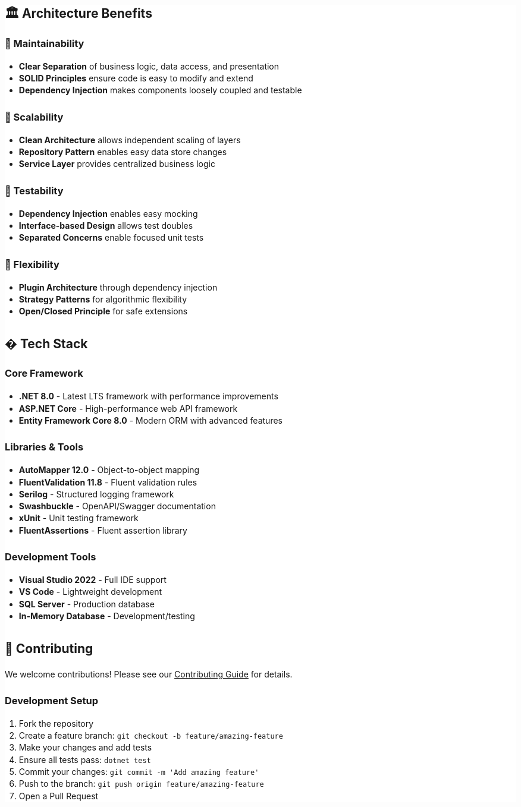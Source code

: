 ## 🏛️ Architecture Benefits

### 🎯 Maintainability
- **Clear Separation** of business logic, data access, and presentation
- **SOLID Principles** ensure code is easy to modify and extend
- **Dependency Injection** makes components loosely coupled and testable

### 🚀 Scalability  
- **Clean Architecture** allows independent scaling of layers
- **Repository Pattern** enables easy data store changes
- **Service Layer** provides centralized business logic

### 🧪 Testability
- **Dependency Injection** enables easy mocking
- **Interface-based Design** allows test doubles
- **Separated Concerns** enable focused unit tests

### 🔧 Flexibility
- **Plugin Architecture** through dependency injection
- **Strategy Patterns** for algorithmic flexibility  
- **Open/Closed Principle** for safe extensions

## � Tech Stack

### Core Framework
- **.NET 8.0** - Latest LTS framework with performance improvements
- **ASP.NET Core** - High-performance web API framework
- **Entity Framework Core 8.0** - Modern ORM with advanced features

### Libraries & Tools
- **AutoMapper 12.0** - Object-to-object mapping
- **FluentValidation 11.8** - Fluent validation rules
- **Serilog** - Structured logging framework
- **Swashbuckle** - OpenAPI/Swagger documentation
- **xUnit** - Unit testing framework
- **FluentAssertions** - Fluent assertion library

### Development Tools
- **Visual Studio 2022** - Full IDE support
- **VS Code** - Lightweight development
- **SQL Server** - Production database
- **In-Memory Database** - Development/testing

## 🤝 Contributing

We welcome contributions! Please see our [Contributing Guide](CONTRIBUTING.md) for details.

### Development Setup
1. Fork the repository
2. Create a feature branch: `git checkout -b feature/amazing-feature`
3. Make your changes and add tests
4. Ensure all tests pass: `dotnet test`
5. Commit your changes: `git commit -m 'Add amazing feature'`
6. Push to the branch: `git push origin feature/amazing-feature`
7. Open a Pull Request
